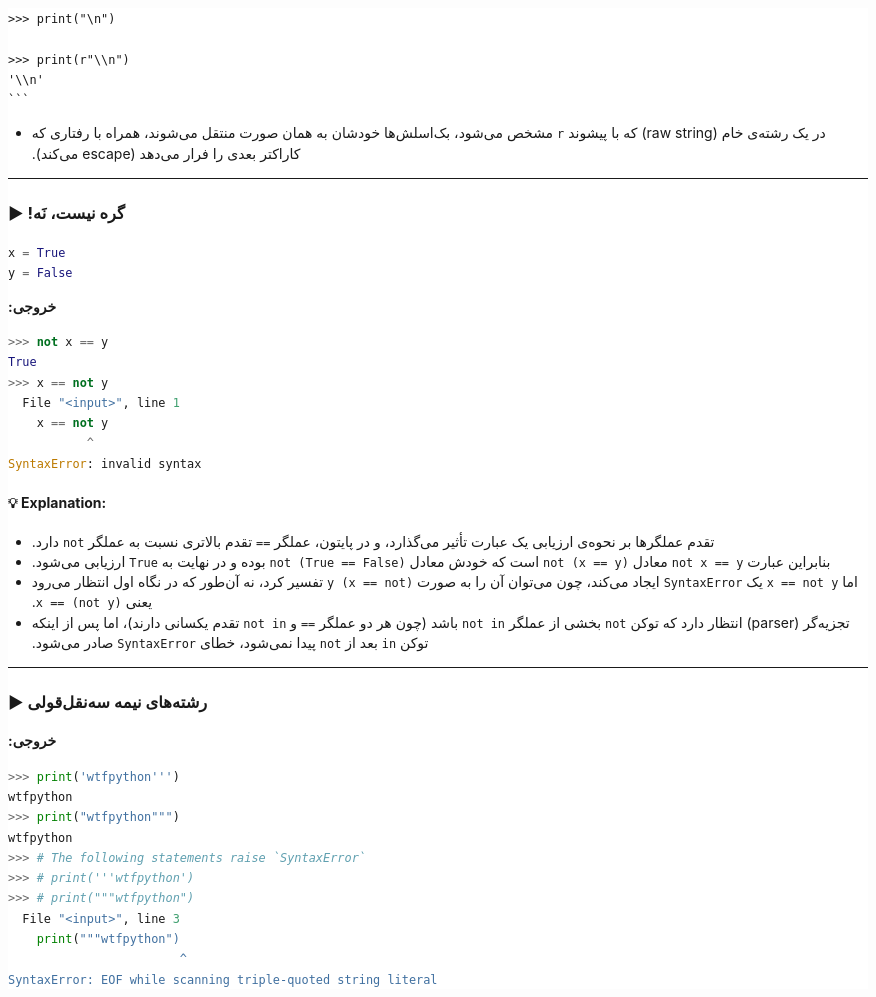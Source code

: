     >>> print("\n")

    >>> print(r"\\n")
    '\\n'
    ```
- &#x202b; در یک رشته‌ی خام (raw string) که با پیشوند `r` مشخص می‌شود، بک‌اسلش‌ها خودشان به همان صورت منتقل می‌شوند، همراه با رفتاری که کاراکتر بعدی را فرار می‌دهد (escape می‌کند).

---

### ▶ &#x202b; گره نیست، نَه!

```py
x = True
y = False
```

&#x202b; **خروجی:**
```py
>>> not x == y
True
>>> x == not y
  File "<input>", line 1
    x == not y
           ^
SyntaxError: invalid syntax
```

#### 💡 Explanation:

* &#x202b; تقدم عملگرها بر نحوه‌ی ارزیابی یک عبارت تأثیر می‌گذارد، و در پایتون، عملگر `==` تقدم بالاتری نسبت به عملگر `not` دارد.
* &#x202b; بنابراین عبارت `not x == y` معادل `not (x == y)` است که خودش معادل `not (True == False)` بوده و در نهایت به `True` ارزیابی می‌شود.
* &#x202b; اما `x == not y` یک `SyntaxError` ایجاد می‌کند، چون می‌توان آن را به صورت `(x == not) y` تفسیر کرد، نه آن‌طور که در نگاه اول انتظار می‌رود یعنی `x == (not y)`.
* &#x202b; تجزیه‌گر (parser) انتظار دارد که توکن `not` بخشی از عملگر `not in` باشد (چون هر دو عملگر `==` و `not in` تقدم یکسانی دارند)، اما پس از اینکه توکن `in` بعد از `not` پیدا نمی‌شود، خطای `SyntaxError` صادر می‌شود.

---

### ▶ رشته‌های نیمه سه‌نقل‌قولی

&#x202b; **خروجی:**
```py
>>> print('wtfpython''')
wtfpython
>>> print("wtfpython""")
wtfpython
>>> # The following statements raise `SyntaxError`
>>> # print('''wtfpython')
>>> # print("""wtfpython")
  File "<input>", line 3
    print("""wtfpython")
                        ^
SyntaxError: EOF while scanning triple-quoted string literal
```

